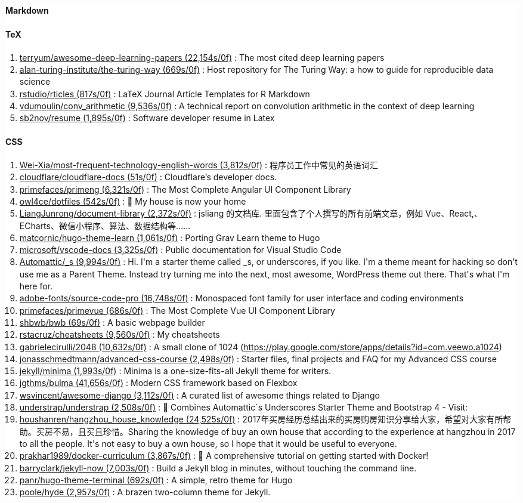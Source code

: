 #### Markdown

#### TeX
1. [terryum/awesome-deep-learning-papers (22,154s/0f)](https://github.com/terryum/awesome-deep-learning-papers) : The most cited deep learning papers
2. [alan-turing-institute/the-turing-way (669s/0f)](https://github.com/alan-turing-institute/the-turing-way) : Host repository for The Turing Way: a how to guide for reproducible data science
3. [rstudio/rticles (817s/0f)](https://github.com/rstudio/rticles) : LaTeX Journal Article Templates for R Markdown
4. [vdumoulin/conv_arithmetic (9,536s/0f)](https://github.com/vdumoulin/conv_arithmetic) : A technical report on convolution arithmetic in the context of deep learning
5. [sb2nov/resume (1,895s/0f)](https://github.com/sb2nov/resume) : Software developer resume in Latex

#### CSS
1. [Wei-Xia/most-frequent-technology-english-words (3,812s/0f)](https://github.com/Wei-Xia/most-frequent-technology-english-words) : 程序员工作中常见的英语词汇
2. [cloudflare/cloudflare-docs (51s/0f)](https://github.com/cloudflare/cloudflare-docs) : Cloudflare’s developer docs.
3. [primefaces/primeng (6,321s/0f)](https://github.com/primefaces/primeng) : The Most Complete Angular UI Component Library
4. [owl4ce/dotfiles (542s/0f)](https://github.com/owl4ce/dotfiles) : 🏡 My house is now your home
5. [LiangJunrong/document-library (2,372s/0f)](https://github.com/LiangJunrong/document-library) : jsliang 的文档库. 里面包含了个人撰写的所有前端文章，例如 Vue、React,、ECharts、微信小程序、算法、数据结构等……
6. [matcornic/hugo-theme-learn (1,061s/0f)](https://github.com/matcornic/hugo-theme-learn) : Porting Grav Learn theme to Hugo
7. [microsoft/vscode-docs (3,325s/0f)](https://github.com/microsoft/vscode-docs) : Public documentation for Visual Studio Code
8. [Automattic/_s (9,994s/0f)](https://github.com/Automattic/_s) : Hi. I'm a starter theme called _s, or underscores, if you like. I'm a theme meant for hacking so don't use me as a Parent Theme. Instead try turning me into the next, most awesome, WordPress theme out there. That's what I'm here for.
9. [adobe-fonts/source-code-pro (16,748s/0f)](https://github.com/adobe-fonts/source-code-pro) : Monospaced font family for user interface and coding environments
10. [primefaces/primevue (686s/0f)](https://github.com/primefaces/primevue) : The Most Complete Vue UI Component Library
11. [shbwb/bwb (69s/0f)](https://github.com/shbwb/bwb) : A basic webpage builder
12. [rstacruz/cheatsheets (9,560s/0f)](https://github.com/rstacruz/cheatsheets) : My cheatsheets
13. [gabrielecirulli/2048 (10,632s/0f)](https://github.com/gabrielecirulli/2048) : A small clone of 1024 (https://play.google.com/store/apps/details?id=com.veewo.a1024)
14. [jonasschmedtmann/advanced-css-course (2,498s/0f)](https://github.com/jonasschmedtmann/advanced-css-course) : Starter files, final projects and FAQ for my Advanced CSS course
15. [jekyll/minima (1,993s/0f)](https://github.com/jekyll/minima) : Minima is a one-size-fits-all Jekyll theme for writers.
16. [jgthms/bulma (41,656s/0f)](https://github.com/jgthms/bulma) : Modern CSS framework based on Flexbox
17. [wsvincent/awesome-django (3,112s/0f)](https://github.com/wsvincent/awesome-django) : A curated list of awesome things related to Django
18. [understrap/understrap (2,508s/0f)](https://github.com/understrap/understrap) : 👫 Combines Automattic´s Underscores Starter Theme and Bootstrap 4 - Visit:
19. [houshanren/hangzhou_house_knowledge (24,525s/0f)](https://github.com/houshanren/hangzhou_house_knowledge) : 2017年买房经历总结出来的买房购房知识分享给大家，希望对大家有所帮助。买房不易，且买且珍惜。Sharing the knowledge of buy an own house that according to the experience at hangzhou in 2017 to all the people. It's not easy to buy a own house, so I hope that it would be useful to everyone.
20. [prakhar1989/docker-curriculum (3,867s/0f)](https://github.com/prakhar1989/docker-curriculum) : 🐬 A comprehensive tutorial on getting started with Docker!
21. [barryclark/jekyll-now (7,003s/0f)](https://github.com/barryclark/jekyll-now) : Build a Jekyll blog in minutes, without touching the command line.
22. [panr/hugo-theme-terminal (692s/0f)](https://github.com/panr/hugo-theme-terminal) : A simple, retro theme for Hugo
23. [poole/hyde (2,957s/0f)](https://github.com/poole/hyde) : A brazen two-column theme for Jekyll.